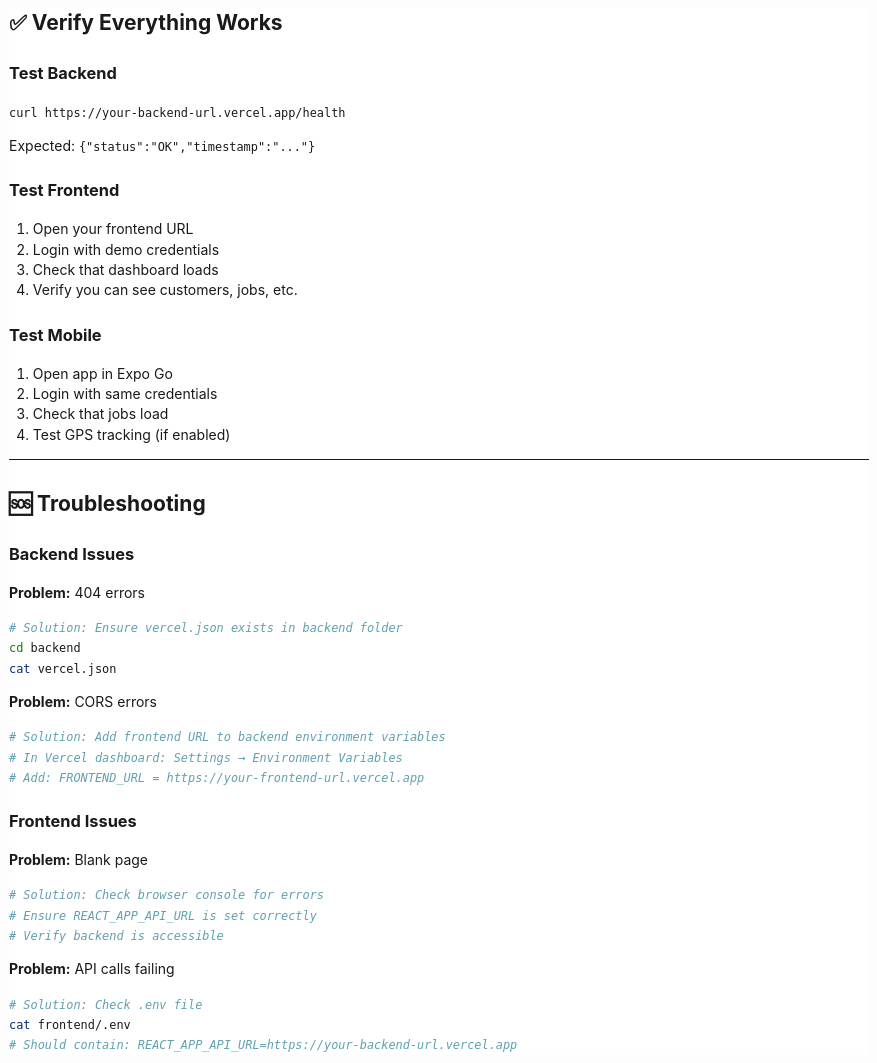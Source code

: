 ## ✅ Verify Everything Works

### Test Backend
```bash
curl https://your-backend-url.vercel.app/health
```
Expected: `{"status":"OK","timestamp":"..."}`

### Test Frontend
1. Open your frontend URL
2. Login with demo credentials
3. Check that dashboard loads
4. Verify you can see customers, jobs, etc.

### Test Mobile
1. Open app in Expo Go
2. Login with same credentials
3. Check that jobs load
4. Test GPS tracking (if enabled)

---

## 🆘 Troubleshooting

### Backend Issues

**Problem:** 404 errors
```bash
# Solution: Ensure vercel.json exists in backend folder
cd backend
cat vercel.json
```

**Problem:** CORS errors
```bash
# Solution: Add frontend URL to backend environment variables
# In Vercel dashboard: Settings → Environment Variables
# Add: FRONTEND_URL = https://your-frontend-url.vercel.app
```

### Frontend Issues

**Problem:** Blank page
```bash
# Solution: Check browser console for errors
# Ensure REACT_APP_API_URL is set correctly
# Verify backend is accessible
```

**Problem:** API calls failing
```bash
# Solution: Check .env file
cat frontend/.env
# Should contain: REACT_APP_API_URL=https://your-backend-url.vercel.app
```
